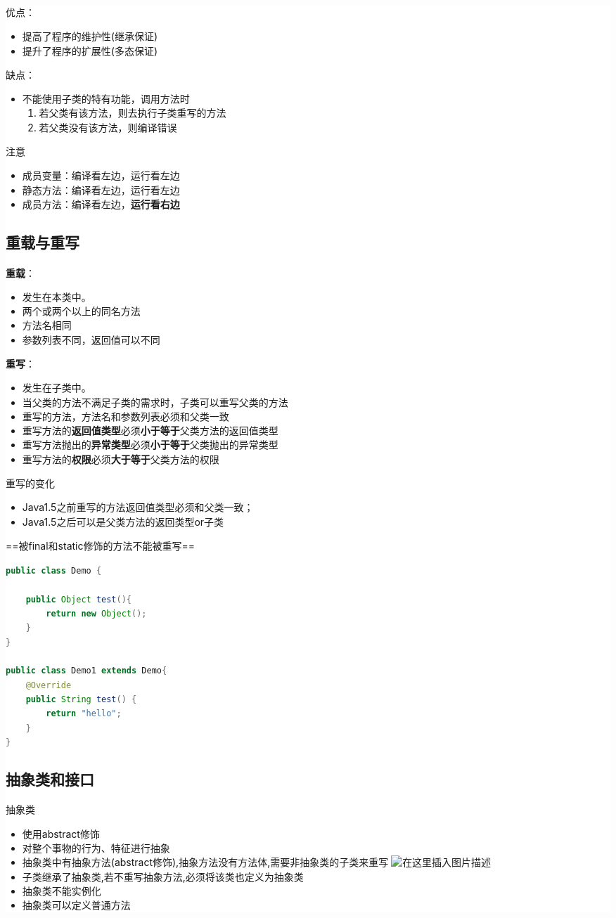 
优点：
- 提高了程序的维护性(继承保证)
- 提升了程序的扩展性(多态保证)

缺点：
- 不能使用子类的特有功能，调用方法时
	1. 若父类有该方法，则去执行子类重写的方法
	2. 若父类没有该方法，则编译错误

注意
- 成员变量：编译看左边，运行看左边
- 静态方法：编译看左边，运行看左边
- 成员方法：编译看左边，**运行看右边**

## 重载与重写
**重载**：
- 发生在本类中。
- 两个或两个以上的同名方法
- 方法名相同
- 参数列表不同，返回值可以不同

**重写**：
- 发生在子类中。
- 当父类的方法不满足子类的需求时，子类可以重写父类的方法
- 重写的方法，方法名和参数列表必须和父类一致
- 重写方法的**返回值类型**必须**小于等于**父类方法的返回值类型
- 重写方法抛出的**异常类型**必须**小于等于**父类抛出的异常类型
- 重写方法的**权限**必须**大于等于**父类方法的权限

重写的变化
- Java1.5之前重写的方法返回值类型必须和父类一致；
- Java1.5之后可以是父类方法的返回类型or子类

==被final和static修饰的方法不能被重写==
```java
public class Demo {

    public Object test(){
        return new Object();
    }
}

public class Demo1 extends Demo{
    @Override
    public String test() {
        return "hello";
    }
}
```

## 抽象类和接口
抽象类
- 使用abstract修饰
- 对整个事物的行为、特征进行抽象
- 抽象类中有抽象方法(abstract修饰),抽象方法没有方法体,需要非抽象类的子类来重写
![在这里插入图片描述](https://img-blog.csdnimg.cn/43c87a2e96b544338aa9c0b8856861ea.png)
- 子类继承了抽象类,若不重写抽象方法,必须将该类也定义为抽象类
- 抽象类不能实例化
- 抽象类可以定义普通方法
